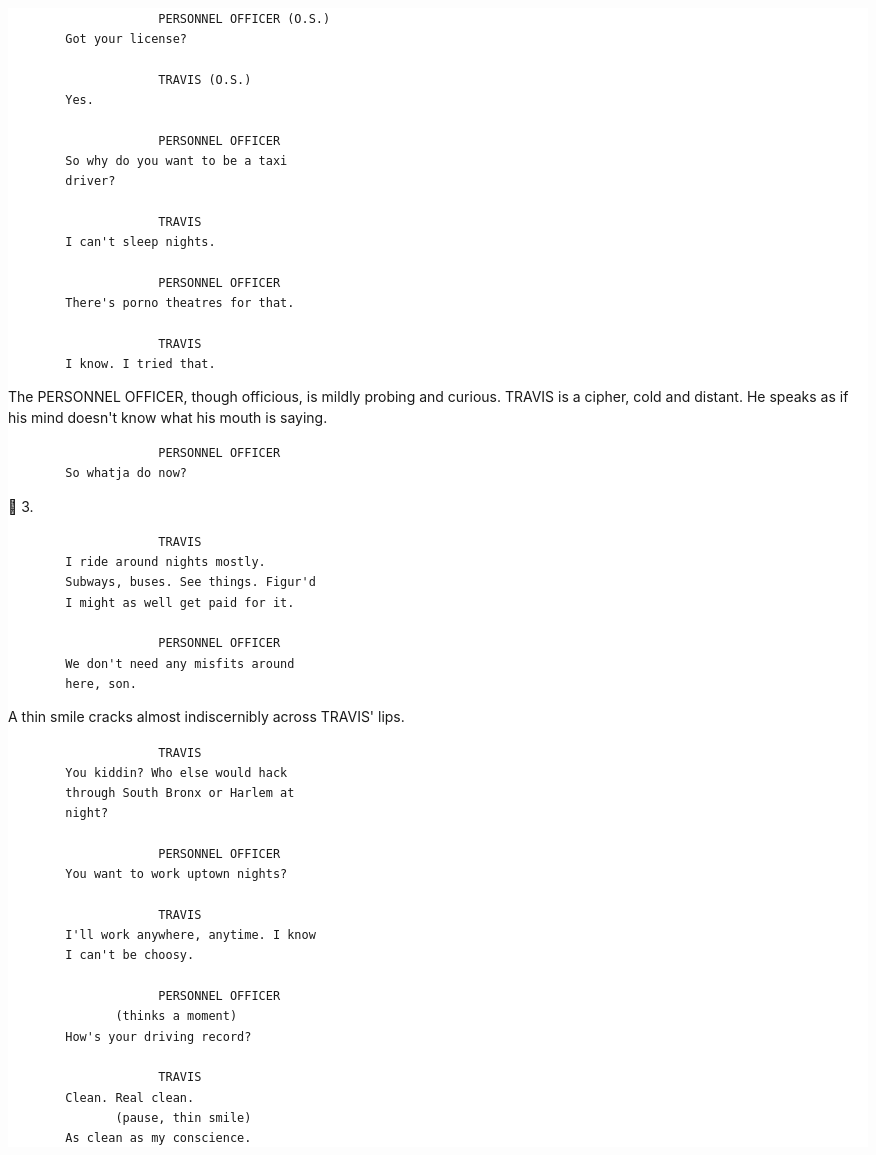                          PERSONNEL OFFICER (O.S.)
            Got your license?

                         TRAVIS (O.S.)
            Yes.

                         PERSONNEL OFFICER
            So why do you want to be a taxi
            driver?

                         TRAVIS
            I can't sleep nights.

                         PERSONNEL OFFICER
            There's porno theatres for that.

                         TRAVIS
            I know. I tried that.

The PERSONNEL OFFICER, though officious, is mildly probing
and curious.  TRAVIS is a cipher, cold and distant. He
speaks as if his mind doesn't know what his mouth is saying.

                         PERSONNEL OFFICER
            So whatja do now?
&#12;
                                                            3.


                         TRAVIS
            I ride around nights mostly.
            Subways, buses. See things. Figur'd
            I might as well get paid for it.

                         PERSONNEL OFFICER
            We don't need any misfits around
            here, son.

A thin smile cracks almost indiscernibly across TRAVIS' lips.

                         TRAVIS
            You kiddin? Who else would hack
            through South Bronx or Harlem at
            night?

                         PERSONNEL OFFICER
            You want to work uptown nights?

                         TRAVIS
            I'll work anywhere, anytime. I know
            I can't be choosy.

                         PERSONNEL OFFICER
                   (thinks a moment)
            How's your driving record?

                         TRAVIS
            Clean. Real clean.
                   (pause, thin smile)
            As clean as my conscience.
